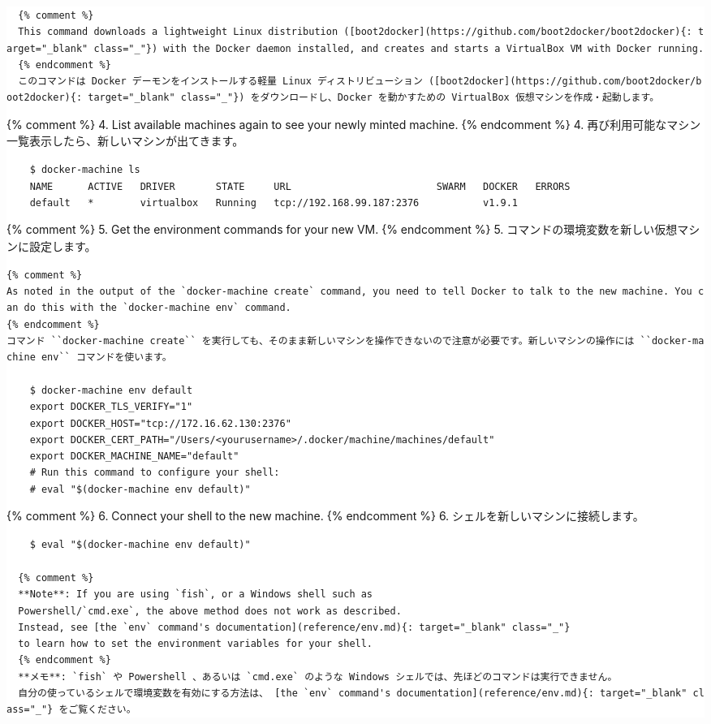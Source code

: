      {% comment %}
      This command downloads a lightweight Linux distribution ([boot2docker](https://github.com/boot2docker/boot2docker){: target="_blank" class="_"}) with the Docker daemon installed, and creates and starts a VirtualBox VM with Docker running.
      {% endcomment %}
      このコマンドは Docker デーモンをインストールする軽量 Linux ディストリビューション ([boot2docker](https://github.com/boot2docker/boot2docker){: target="_blank" class="_"}) をダウンロードし、Docker を動かすための VirtualBox 仮想マシンを作成・起動します。

{% comment %}
4. List available machines again to see your newly minted machine.
{% endcomment %}
4. 再び利用可能なマシン一覧表示したら、新しいマシンが出てきます。

        $ docker-machine ls
        NAME      ACTIVE   DRIVER       STATE     URL                         SWARM   DOCKER   ERRORS
        default   *        virtualbox   Running   tcp://192.168.99.187:2376           v1.9.1

{% comment %}
5. Get the environment commands for your new VM.
{% endcomment %}
5. コマンドの環境変数を新しい仮想マシンに設定します。

    {% comment %}
    As noted in the output of the `docker-machine create` command, you need to tell Docker to talk to the new machine. You can do this with the `docker-machine env` command.
    {% endcomment %}
    コマンド ``docker-machine create`` を実行しても、そのまま新しいマシンを操作できないので注意が必要です。新しいマシンの操作には ``docker-machine env`` コマンドを使います。

        $ docker-machine env default
        export DOCKER_TLS_VERIFY="1"
        export DOCKER_HOST="tcp://172.16.62.130:2376"
        export DOCKER_CERT_PATH="/Users/<yourusername>/.docker/machine/machines/default"
        export DOCKER_MACHINE_NAME="default"
        # Run this command to configure your shell:
        # eval "$(docker-machine env default)"

{% comment %}
6. Connect your shell to the new machine.
{% endcomment %}
6. シェルを新しいマシンに接続します。

        $ eval "$(docker-machine env default)"

      {% comment %}
      **Note**: If you are using `fish`, or a Windows shell such as
      Powershell/`cmd.exe`, the above method does not work as described.
      Instead, see [the `env` command's documentation](reference/env.md){: target="_blank" class="_"}
      to learn how to set the environment variables for your shell.
      {% endcomment %}
      **メモ**: `fish` や Powershell 、あるいは `cmd.exe` のような Windows シェルでは、先ほどのコマンドは実行できません。
      自分の使っているシェルで環境変数を有効にする方法は、 [the `env` command's documentation](reference/env.md){: target="_blank" class="_"} をご覧ください。
